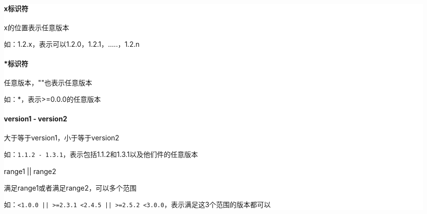 #### x标识符

x的位置表示任意版本

如：1.2.x，表示可以1.2.0，1.2.1，.....，1.2.n

#### *标识符

任意版本，""也表示任意版本

如：*，表示>=0.0.0的任意版本

#### version1 - version2

大于等于version1，小于等于version2

如：`1.1.2 - 1.3.1`，表示包括1.1.2和1.3.1以及他们件的任意版本

range1 || range2

满足range1或者满足range2，可以多个范围

如：`<1.0.0 || >=2.3.1 <2.4.5 || >=2.5.2 <3.0.0`，表示满足这3个范围的版本都可以








